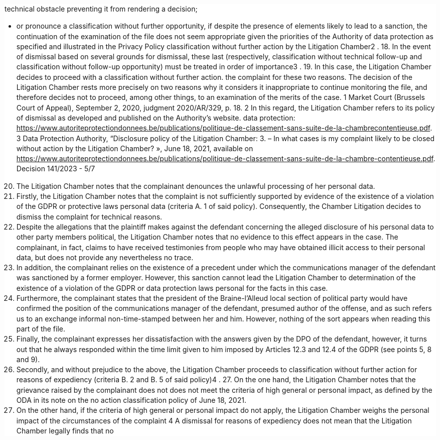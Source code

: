 technical obstacle preventing it from rendering a decision;
- or pronounce a classification without further opportunity, if despite the presence
of elements likely to lead to a sanction, the continuation of the examination of the
file does not seem appropriate given the priorities of the Authority of
data protection as specified and illustrated in the Privacy Policy
classification without further action by the Litigation Chamber2
. 18. In the event of dismissal based on several grounds for dismissal, these
last (respectively, classification without technical follow-up and classification without follow-up
opportunity) must be treated in order of importance3
. 19. In this case, the Litigation Chamber decides to proceed with a classification without further action.
the complaint for these two reasons. The decision of the Litigation Chamber rests more
precisely on two reasons why it considers it inappropriate to
continue monitoring the file, and therefore decides not to proceed, among other things, to
an examination of the merits of the case.
1 Market Court (Brussels Court of Appeal), September 2, 2020, judgment 2020/AR/329, p. 18.
2 In this regard, the Litigation Chamber refers to its policy of dismissal as developed and published on the Authority’s website.
data protection: https://www.autoriteprotectiondonnees.be/publications/politique-de-classement-sans-suite-de-la-chambrecontentieuse.pdf.
3 Data Protection Authority, “Disclosure policy of the Litigation Chamber: 3. – In what cases is my complaint likely to be closed without action by the Litigation Chamber? », June 18, 2021, available on
https://www.autoriteprotectiondonnees.be/publications/politique-de-classement-sans-suite-de-la-chambre-contentieuse.pdf.
Decision 141/2023 - 5/7
20. The Litigation Chamber notes that the complainant denounces the unlawful processing of her
personal data.
21. Firstly, the Litigation Chamber notes that the complaint is not sufficiently
supported by evidence of the existence of a violation of the GDPR or protective laws
personal data (criteria A. 1 of said policy). Consequently, the Chamber
Litigation decides to dismiss the complaint for technical reasons.
22. Despite the allegations that the plaintiff makes against the defendant concerning
the alleged disclosure of his personal data to other party members
political, the Litigation Chamber notes that no evidence to this effect appears in the
case. The complainant, in fact, claims to have received testimonies from people
who may have obtained illicit access to their personal data, but does not provide any
nevertheless no trace.
23. In addition, the complainant relies on the existence of a precedent under which the
communications manager of the defendant was sanctioned by a former
employer. However, this sanction cannot lead the Litigation Chamber to
determination of the existence of a violation of the GDPR or data protection laws
personal for the facts in this case.
24. Furthermore, the complainant states that the president of the Braine-l’Alleud local section of
political party would have confirmed the position of the communications manager of the
defendant, presumed author of the offense, and as such refers us to an exchange
informal non-time-stamped between her and him. However, nothing of the sort appears when reading this
part of the file.
25. Finally, the complainant expresses her dissatisfaction with the answers given by the DPO of the
defendant, however, it turns out that he always responded within the time limit given to him
imposed by Articles 12.3 and 12.4 of the GDPR (see points 5, 8 and 9).
26. Secondly, and without prejudice to the above, the Litigation Chamber proceeds to
classification without further action for reasons of expediency (criteria B. 2 and B. 5 of said policy)4
. 27. On the one hand, the Litigation Chamber notes that the grievance raised by the complainant does not
does not meet the criteria of high general or personal impact, as defined by the ODA
in its note on the no action classification policy of June 18, 2021.
28. On the other hand, if the criteria of high general or personal impact do not apply, the
Litigation Chamber weighs the personal impact of the circumstances of the complaint
4 A dismissal for reasons of expediency does not mean that the Litigation Chamber legally finds that no